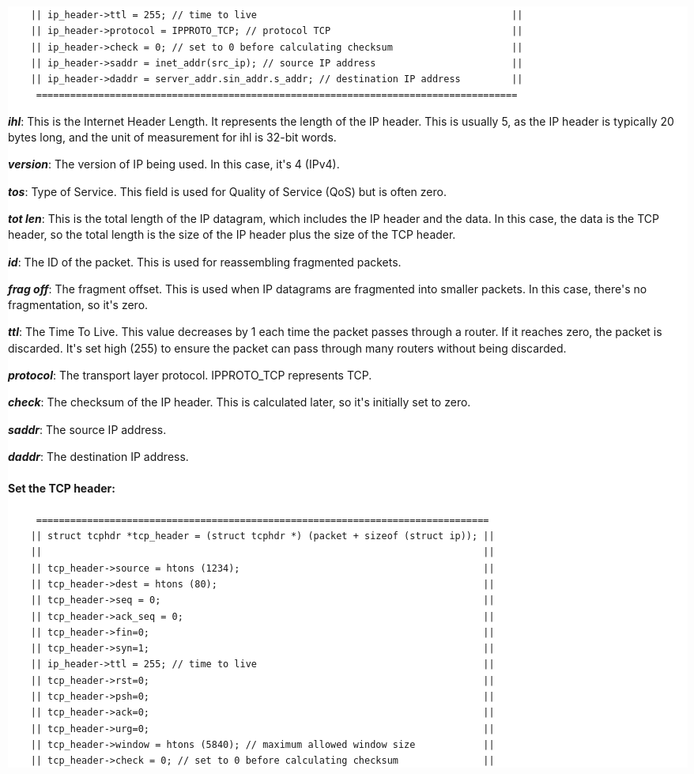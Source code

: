         || ip_header->ttl = 255; // time to live                                             ||
        || ip_header->protocol = IPPROTO_TCP; // protocol TCP                                ||
        || ip_header->check = 0; // set to 0 before calculating checksum                     ||
        || ip_header->saddr = inet_addr(src_ip); // source IP address                        ||
        || ip_header->daddr = server_addr.sin_addr.s_addr; // destination IP address         ||
         =====================================================================================

   **_ihl_**: This is the Internet Header Length. It represents the length of the IP header. This is usually 5, as the IP header is typically 20 bytes long, and the unit of measurement for ihl is 32-bit words.

   **_version_**: The version of IP being used. In this case, it's 4 (IPv4).

   **_tos_**: Type of Service. This field is used for Quality of Service (QoS) but is often zero.

   **_tot len_**: This is the total length of the IP datagram, which includes the IP header and the data. In this case, the data is the TCP header, so the total length is the size of the IP header plus the size of the TCP header.

   **_id_**: The ID of the packet. This is used for reassembling fragmented packets.

   **_frag off_**: The fragment offset. This is used when IP datagrams are fragmented into smaller packets. In this case, there's no fragmentation, so it's zero.

   **_ttl_**: The Time To Live. This value decreases by 1 each time the packet passes through a router. If it reaches zero, the packet is discarded. It's set high (255) to ensure the packet can pass through many routers without being discarded.

   **_protocol_**: The transport layer protocol. IPPROTO_TCP represents TCP.

   **_check_**: The checksum of the IP header. This is calculated later, so it's initially set to zero.

   **_saddr_**: The source IP address.

   **_daddr_**: The destination IP address.

#### Set the TCP header:

         ================================================================================
        || struct tcphdr *tcp_header = (struct tcphdr *) (packet + sizeof (struct ip)); ||
        ||                                                                              ||
        || tcp_header->source = htons (1234);                                           ||
        || tcp_header->dest = htons (80);                                               ||
        || tcp_header->seq = 0;                                                         ||
        || tcp_header->ack_seq = 0;                                                     ||
        || tcp_header->fin=0;                                                           ||
        || tcp_header->syn=1;                                                           ||
        || ip_header->ttl = 255; // time to live                                        ||
        || tcp_header->rst=0;                                                           ||
        || tcp_header->psh=0;                                                           ||
        || tcp_header->ack=0;                                                           ||
        || tcp_header->urg=0;                                                           ||
        || tcp_header->window = htons (5840); // maximum allowed window size            ||
        || tcp_header->check = 0; // set to 0 before calculating checksum               ||